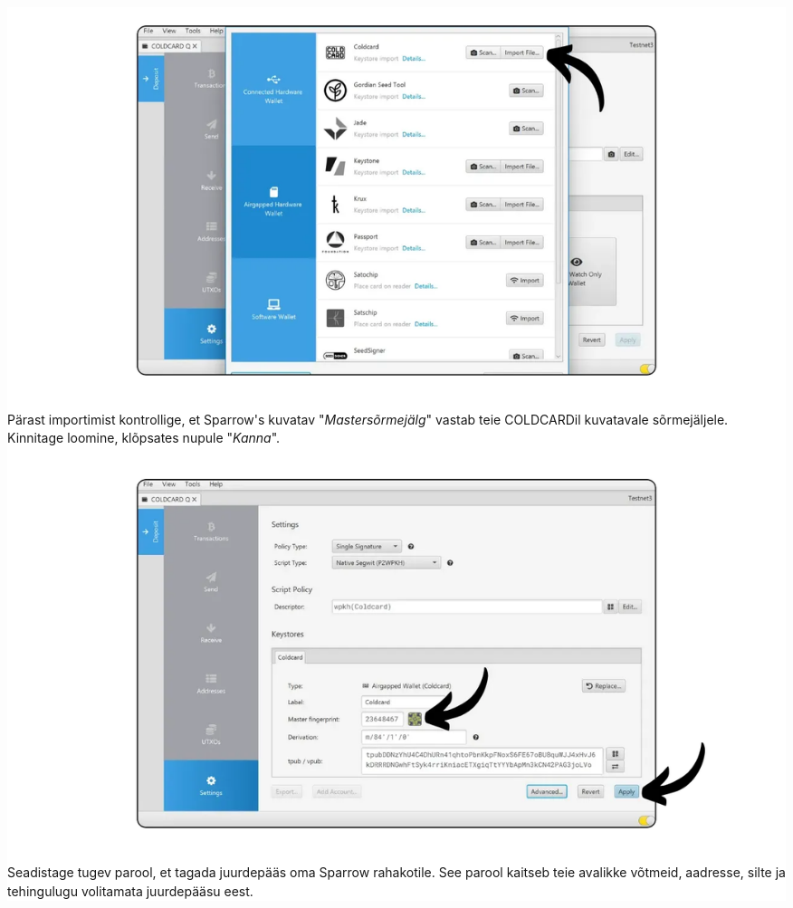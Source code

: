 ![CCQ](assets/fr/048.webp)

Pärast importimist kontrollige, et Sparrow's kuvatav "*Mastersõrmejälg*" vastab teie COLDCARDil kuvatavale sõrmejäljele. Kinnitage loomine, klõpsates nupule "*Kanna*".

![CCQ](assets/fr/049.webp)

Seadistage tugev parool, et tagada juurdepääs oma Sparrow rahakotile. See parool kaitseb teie avalikke võtmeid, aadresse, silte ja tehingulugu volitamata juurdepääsu eest.
